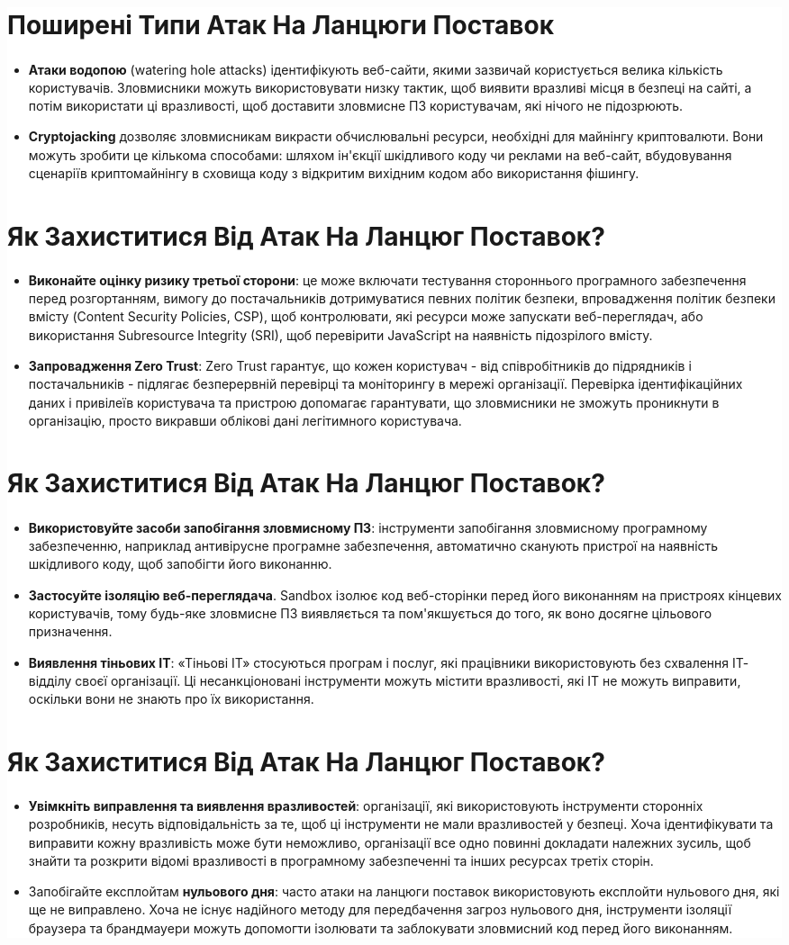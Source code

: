 # Поширені Типи Атак На Ланцюги Поставок

- **Атаки водопою** (watering hole attacks) ідентифікують веб-сайти, якими зазвичай користується велика кількість користувачів. Зловмисники можуть використовувати низку тактик, щоб виявити вразливі місця в безпеці на сайті, а потім використати ці вразливості, щоб доставити зловмисне ПЗ 
користувачам, які нічого не підозрюють.

- **Cryptojacking** дозволяє зловмисникам викрасти обчислювальні ресурси, необхідні для майнінгу криптовалюти. Вони можуть зробити це кількома способами: шляхом ін'єкції шкідливого коду чи реклами на веб-сайт, вбудовування сценаріїв криптомайнінгу в сховища коду з відкритим вихідним кодом або використання фішингу.

# Як Захиститися Від Атак На Ланцюг Поставок?

- **Виконайте оцінку ризику третьої сторони**: це може включати тестування стороннього програмного забезпечення перед розгортанням, вимогу до постачальників дотримуватися певних політик безпеки, впровадження політик безпеки вмісту (Content Security Policies, CSP), щоб контролювати, які ресурси може запускати веб-переглядач, або використання Subresource Integrity (SRI), щоб перевірити JavaScript на наявність підозрілого вмісту.

- **Запровадження Zero Trust**: Zero Trust гарантує, що кожен користувач - від співробітників до підрядників і постачальників - підлягає безперервній перевірці та моніторингу в мережі організації. Перевірка ідентифікаційних даних і привілеїв користувача та пристрою допомагає гарантувати, що зловмисники не зможуть проникнути в організацію, просто викравши облікові дані легітимного користувача.

# Як Захиститися Від Атак На Ланцюг Поставок?

- **Використовуйте засоби запобігання зловмисному ПЗ**: 
інструменти запобігання зловмисному програмному забезпеченню, наприклад антивірусне програмне забезпечення, автоматично сканують пристрої на наявність шкідливого коду, щоб запобігти його виконанню.

- **Застосуйте ізоляцію веб-переглядача**. Sandbox ізолює код веб-сторінки перед його виконанням на пристроях кінцевих користувачів, тому будь-яке зловмисне ПЗ виявляється та пом'якшується до того, як воно досягне цільового призначення.

- **Виявлення тіньових ІТ**: «Тіньові ІТ» стосуються програм і послуг, які працівники використовують без схвалення ІТ- відділу своєї організації. Ці несанкціоновані інструменти можуть містити вразливості, які ІТ не можуть виправити, оскільки вони не знають про їх використання.

# Як Захиститися Від Атак На Ланцюг Поставок?

- **Увімкніть виправлення та виявлення вразливостей**: 
організації, які використовують інструменти сторонніх розробників, несуть відповідальність за те, щоб ці інструменти не мали вразливостей у безпеці. Хоча ідентифікувати та виправити кожну вразливість може бути неможливо, організації все одно повинні докладати належних зусиль, щоб знайти та розкрити відомі вразливості в програмному забезпеченні та інших ресурсах третіх сторін.

- Запобігайте експлойтам **нульового дня**: часто атаки на ланцюги поставок використовують експлойти нульового дня, які ще не виправлено. Хоча не існує надійного методу для передбачення загроз нульового дня, інструменти ізоляції браузера та брандмауери можуть допомогти ізолювати та заблокувати зловмисний код перед його виконанням.
